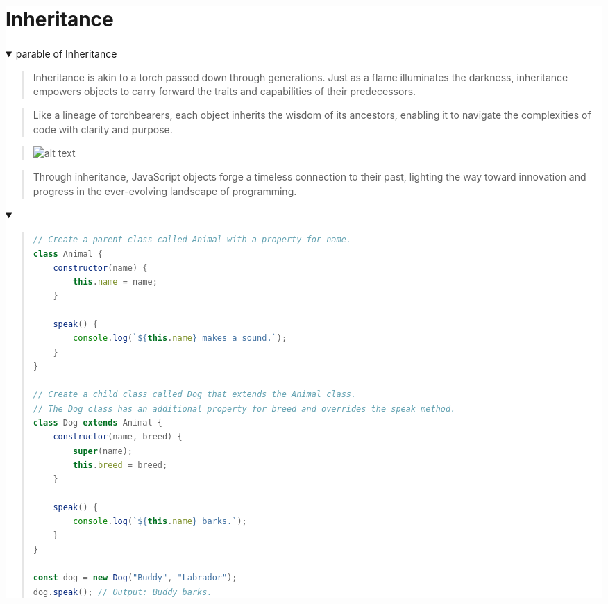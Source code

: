 # Inheritance

<details open>
<summary>parable of Inheritance</summary>

>Inheritance is akin to a torch passed down through generations. Just as a flame illuminates the darkness, inheritance empowers objects to carry forward the traits and capabilities of their predecessors. 

>Like a lineage of torchbearers, each object inherits the wisdom of its ancestors, enabling it to navigate the complexities of code with clarity and purpose. 

>![alt text](https://media3.giphy.com/media/v1.Y2lkPTc5MGI3NjExMWRhem1maXZiN2VpY280ZXhsaGhxdWtvNGpidm51eHowMTIwMDU0eSZlcD12MV9naWZzX3NlYXJjaCZjdD1n/wofUBtNDIGwYJ0FaPL/100.webp)

>Through inheritance, JavaScript objects forge a timeless connection to their past, lighting the way toward innovation and progress in the ever-evolving landscape of programming.
>

</details>

<details open>
<summary></summary>

>```javascript
> // Create a parent class called Animal with a property for name.
> class Animal {
>     constructor(name) {
>         this.name = name;
>     }
> 
>     speak() {
>         console.log(`${this.name} makes a sound.`);
>     }
> }
> 
> // Create a child class called Dog that extends the Animal class.
> // The Dog class has an additional property for breed and overrides the speak method.
> class Dog extends Animal {
>     constructor(name, breed) {
>         super(name);
>         this.breed = breed;
>     }
> 
>     speak() {
>         console.log(`${this.name} barks.`);
>     }
> }
> 
> const dog = new Dog("Buddy", "Labrador");
> dog.speak(); // Output: Buddy barks.
>```
